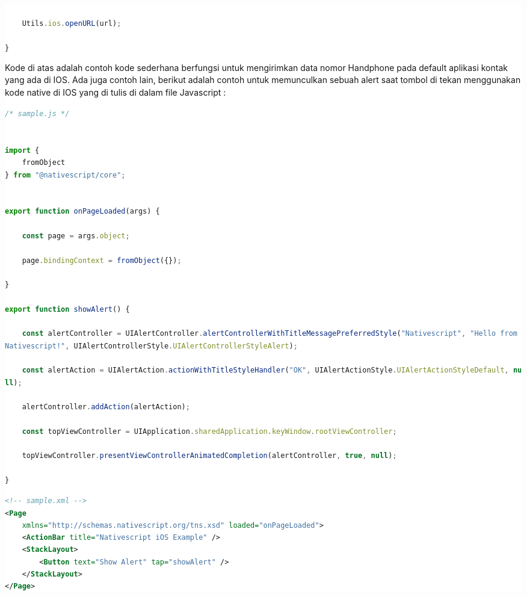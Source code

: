 ```javascript

    Utils.ios.openURL(url);

}
```

Kode di atas adalah contoh kode sederhana berfungsi untuk mengirimkan data nomor Handphone pada default aplikasi kontak yang ada di IOS. Ada juga contoh lain, berikut adalah contoh untuk memunculkan sebuah alert saat tombol di tekan menggunakan kode native di IOS yang di tulis di dalam file Javascript :

```javascript
/* sample.js */


import {
    fromObject
} from "@nativescript/core";


export function onPageLoaded(args) {

    const page = args.object;

    page.bindingContext = fromObject({});

}

export function showAlert() {

    const alertController = UIAlertController.alertControllerWithTitleMessagePreferredStyle("Nativescript", "Hello from Nativescript!", UIAlertControllerStyle.UIAlertControllerStyleAlert);

    const alertAction = UIAlertAction.actionWithTitleStyleHandler("OK", UIAlertActionStyle.UIAlertActionStyleDefault, null);

    alertController.addAction(alertAction);

    const topViewController = UIApplication.sharedApplication.keyWindow.rootViewController;

    topViewController.presentViewControllerAnimatedCompletion(alertController, true, null);

}
```

```xml
<!-- sample.xml -->
<Page
	xmlns="http://schemas.nativescript.org/tns.xsd" loaded="onPageLoaded">
	<ActionBar title="Nativescript iOS Example" />
	<StackLayout>
		<Button text="Show Alert" tap="showAlert" />
	</StackLayout>
</Page>
```
